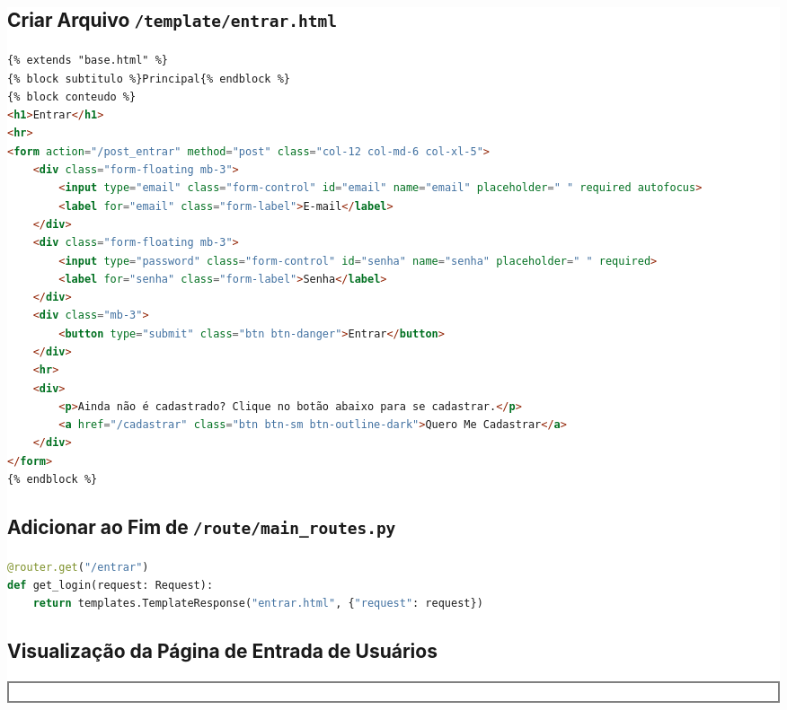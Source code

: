 ## Criar Arquivo `/template/entrar.html`

```html
{% extends "base.html" %}
{% block subtitulo %}Principal{% endblock %}
{% block conteudo %}
<h1>Entrar</h1>
<hr>
<form action="/post_entrar" method="post" class="col-12 col-md-6 col-xl-5">
    <div class="form-floating mb-3">
        <input type="email" class="form-control" id="email" name="email" placeholder=" " required autofocus>
        <label for="email" class="form-label">E-mail</label>
    </div>
    <div class="form-floating mb-3">
        <input type="password" class="form-control" id="senha" name="senha" placeholder=" " required>
        <label for="senha" class="form-label">Senha</label>
    </div>
    <div class="mb-3">
        <button type="submit" class="btn btn-danger">Entrar</button>
    </div>
    <hr>
    <div>
        <p>Ainda não é cadastrado? Clique no botão abaixo para se cadastrar.</p>
        <a href="/cadastrar" class="btn btn-sm btn-outline-dark">Quero Me Cadastrar</a>
    </div>
</form>
{% endblock %}
```

## Adicionar ao Fim de `/route/main_routes.py`

```python 
@router.get("/entrar")
def get_login(request: Request):
    return templates.TemplateResponse("entrar.html", {"request": request})
```

## Visualização da Página de Entrada de Usuários

<p style="border: solid 2px gray; padding: 10px;">